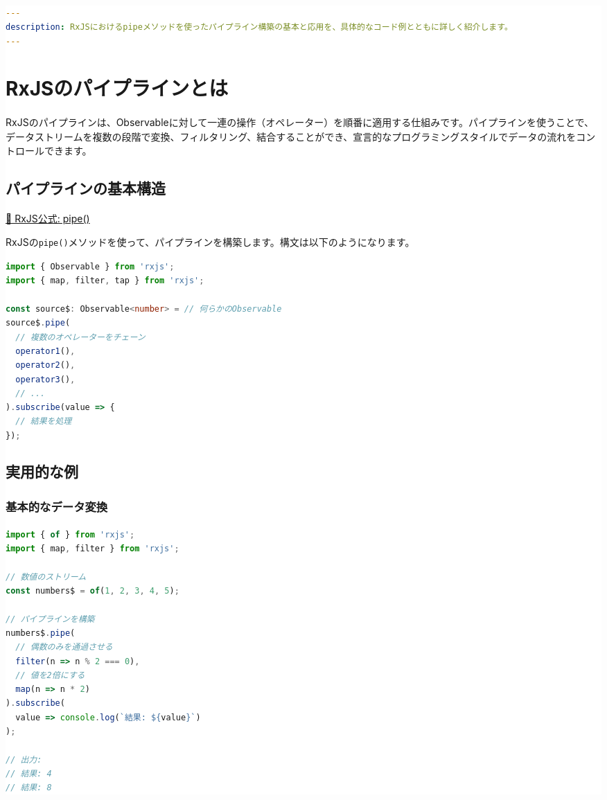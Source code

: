 ```yaml
---
description: RxJSにおけるpipeメソッドを使ったパイプライン構築の基本と応用を、具体的なコード例とともに詳しく紹介します。
---
```


# RxJSのパイプラインとは

RxJSのパイプラインは、Observableに対して一連の操作（オペレーター）を順番に適用する仕組みです。パイプラインを使うことで、データストリームを複数の段階で変換、フィルタリング、結合することができ、宣言的なプログラミングスタイルでデータの流れをコントロールできます。

## パイプラインの基本構造

[📘 RxJS公式: pipe()](https://rxjs.dev/api/index/function/pipe)

RxJSの`pipe()`メソッドを使って、パイプラインを構築します。構文は以下のようになります。

```ts
import { Observable } from 'rxjs';
import { map, filter, tap } from 'rxjs';

const source$: Observable<number> = // 何らかのObservable
source$.pipe(
  // 複数のオペレーターをチェーン
  operator1(),
  operator2(),
  operator3(),
  // ...
).subscribe(value => {
  // 結果を処理
});
```

## 実用的な例

### 基本的なデータ変換

```ts
import { of } from 'rxjs';
import { map, filter } from 'rxjs';

// 数値のストリーム
const numbers$ = of(1, 2, 3, 4, 5);

// パイプラインを構築
numbers$.pipe(
  // 偶数のみを通過させる
  filter(n => n % 2 === 0),
  // 値を2倍にする
  map(n => n * 2)
).subscribe(
  value => console.log(`結果: ${value}`)
);

// 出力:
// 結果: 4
// 結果: 8
```
